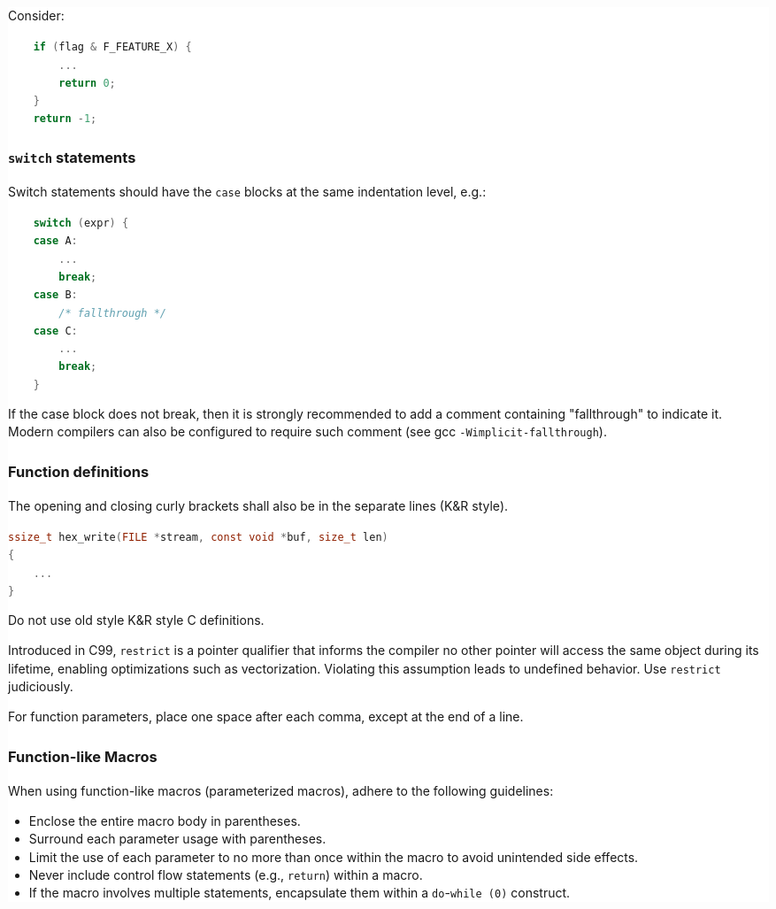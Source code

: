 Consider:
```c
    if (flag & F_FEATURE_X) {
        ...
        return 0;
    }
    return -1;
```

### `switch` statements

Switch statements should have the `case` blocks at the same indentation
level, e.g.:
```c
    switch (expr) {
    case A:
        ...
        break;
    case B:
        /* fallthrough */
    case C:
        ...
        break;
    }
```

If the case block does not break, then it is strongly recommended to add a
comment containing "fallthrough" to indicate it.  Modern compilers can also
be configured to require such comment (see gcc `-Wimplicit-fallthrough`).

### Function definitions

The opening and closing curly brackets shall also be in the separate lines (K&R style).

```c
ssize_t hex_write(FILE *stream, const void *buf, size_t len)
{
    ...
}
```

Do not use old style K&R style C definitions.

Introduced in C99, `restrict` is a pointer qualifier that informs the compiler no other pointer will access the same object during its lifetime,
enabling optimizations such as vectorization. Violating this assumption leads to undefined behavior.
Use `restrict` judiciously.

For function parameters, place one space after each comma, except at the end of a line.

### Function-like Macros

When using function-like macros (parameterized macros), adhere to the following guidelines:
- Enclose the entire macro body in parentheses.
- Surround each parameter usage with parentheses.
- Limit the use of each parameter to no more than once within the macro to avoid unintended side effects.
- Never include control flow statements (e.g., `return`) within a macro.
- If the macro involves multiple statements, encapsulate them within a `do`-`while (0)` construct.

